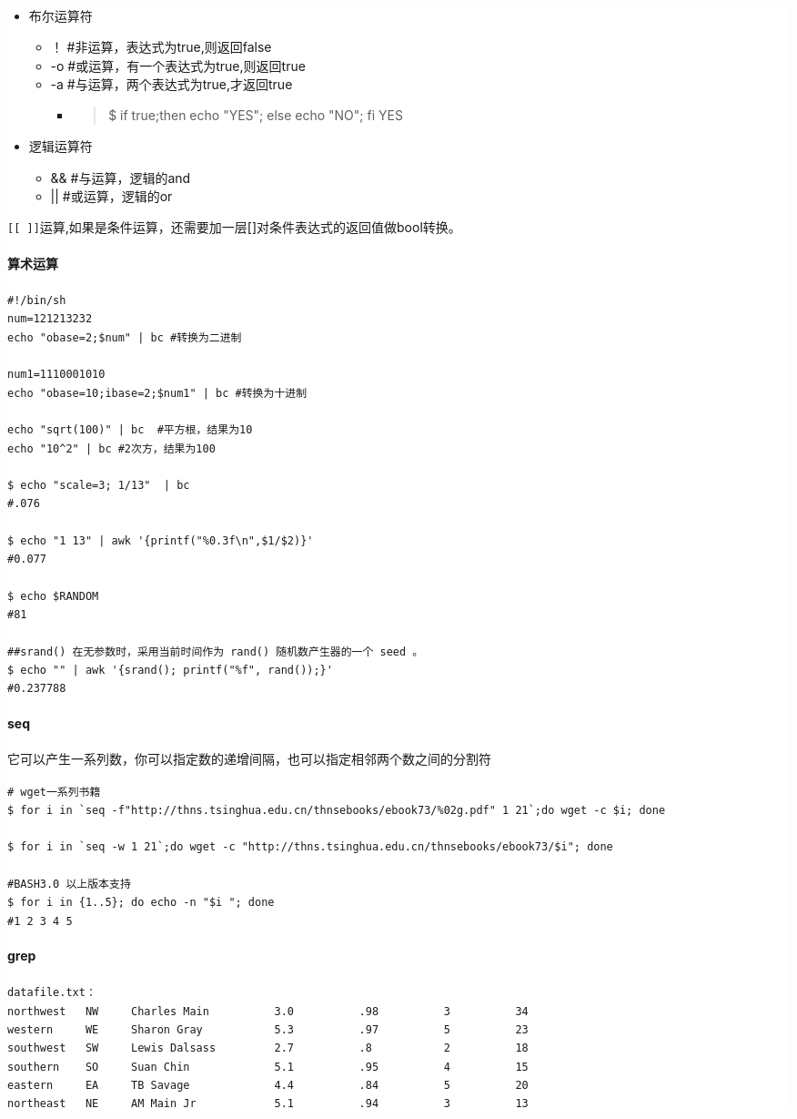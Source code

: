 - 布尔运算符
    - ！ #非运算，表达式为true,则返回false
    - -o #或运算，有一个表达式为true,则返回true
    - -a #与运算，两个表达式为true,才返回true
      - >$ if true;then echo "YES"; else echo "NO"; fi
        >YES
        

- 逻辑运算符
    - && #与运算，逻辑的and
    - || #或运算，逻辑的or


`[[ ]]`运算,如果是条件运算，还需要加一层[]对条件表达式的返回值做bool转换。

#### 算术运算
```shell
#!/bin/sh
num=121213232
echo "obase=2;$num" | bc #转换为二进制

num1=1110001010
echo "obase=10;ibase=2;$num1" | bc #转换为十进制

echo "sqrt(100)" | bc  #平方根，结果为10
echo "10^2" | bc #2次方，结果为100

$ echo "scale=3; 1/13"  | bc
#.076

$ echo "1 13" | awk '{printf("%0.3f\n",$1/$2)}'
#0.077

$ echo $RANDOM
#81

##srand() 在无参数时，采用当前时间作为 rand() 随机数产生器的一个 seed 。
$ echo "" | awk '{srand(); printf("%f", rand());}'
#0.237788

```

#### seq
它可以产生一系列数，你可以指定数的递增间隔，也可以指定相邻两个数之间的分割符

```shell
# wget一系列书籍
$ for i in `seq -f"http://thns.tsinghua.edu.cn/thnsebooks/ebook73/%02g.pdf" 1 21`;do wget -c $i; done

$ for i in `seq -w 1 21`;do wget -c "http://thns.tsinghua.edu.cn/thnsebooks/ebook73/$i"; done

#BASH3.0 以上版本支持
$ for i in {1..5}; do echo -n "$i "; done
#1 2 3 4 5

```
#### grep
```
datafile.txt：
northwest   NW     Charles Main          3.0          .98          3          34
western     WE     Sharon Gray           5.3          .97          5          23
southwest   SW     Lewis Dalsass         2.7          .8           2          18
southern    SO     Suan Chin             5.1          .95          4          15
eastern     EA     TB Savage             4.4          .84          5          20
northeast   NE     AM Main Jr            5.1          .94          3          13
```